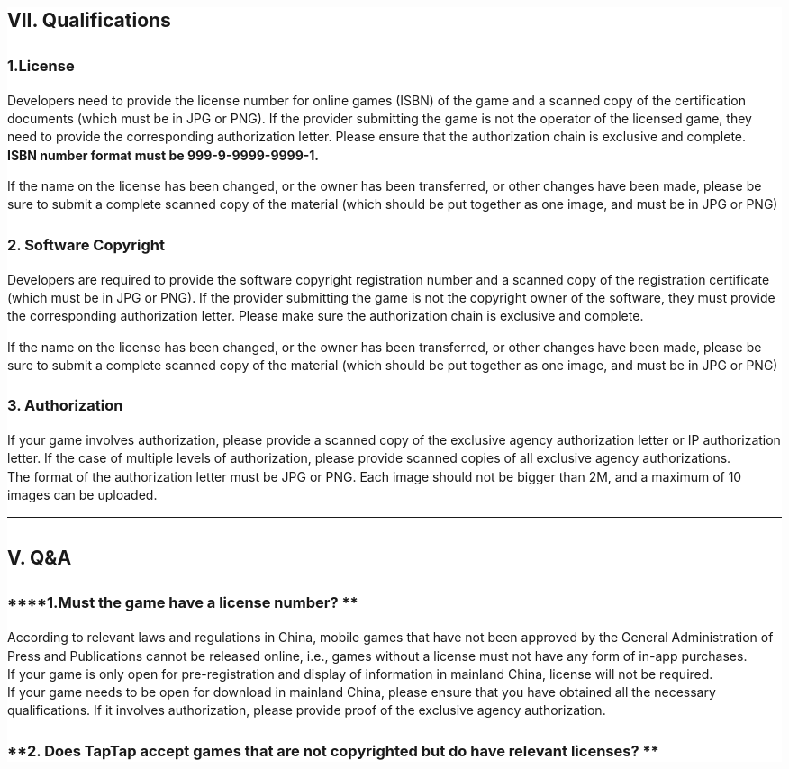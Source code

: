 
## **VII. Qualifications**  

### **1.License**  

Developers need to provide the license number for online games (ISBN) of the game and a scanned copy of the certification documents (which must be in JPG or PNG). If the provider submitting the game is not the operator of the licensed game, they need to provide the corresponding authorization letter. Please ensure that the authorization chain is exclusive and complete.    
**ISBN number format must be 999-9-9999-9999-1.**  

If the name on the license has been changed, or the owner has been transferred, or other changes have been made, please be sure to submit a complete scanned copy of the material (which should be put together as one image, and must be in JPG or PNG)  


### **2\. Software Copyright**  

Developers are required to provide the software copyright registration number and a scanned copy of the registration certificate (which must be in JPG or PNG). If the provider submitting the game is not the copyright owner of the software, they must provide the corresponding authorization letter. Please make sure the authorization chain is exclusive and complete.  

If the name on the license has been changed, or the owner has been transferred, or other changes have been made, please be sure to submit a complete scanned copy of the material (which should be put together as one image, and must be in JPG or PNG)  

### **3\. Authorization**
If your game involves authorization, please provide a scanned copy of the exclusive agency authorization letter or IP authorization letter. If the case of multiple levels of authorization, please provide scanned copies of all exclusive agency authorizations.  
The format of the authorization letter must be JPG or PNG. Each image should not be bigger than 2M, and a maximum of 10 images can be uploaded.  

---

## **V. Q&A**  

### ****1.Must the game have a license number? **  

According to relevant laws and regulations in China, mobile games that have not been approved by the General Administration of Press and Publications cannot be released online, i.e., games without a license must not have any form of in-app purchases.  
If your game is only open for pre-registration and display of information in mainland China, license will not be required.  
If your game needs to be open for download in mainland China, please ensure that you have obtained all the necessary qualifications. If it involves authorization, please provide proof of the exclusive agency authorization.  

### **2\. Does TapTap accept games that are not copyrighted but do have relevant licenses? **  
